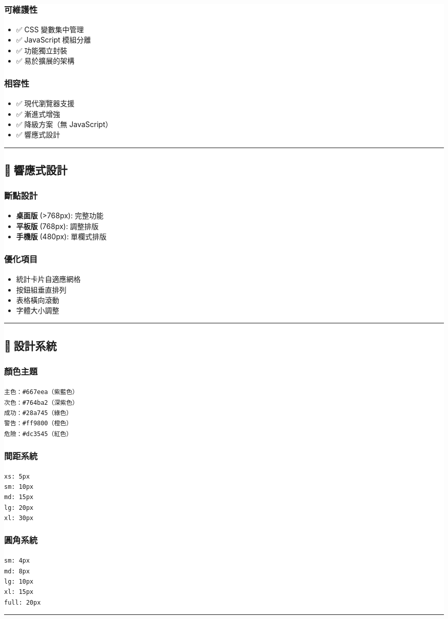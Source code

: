 ### 可維護性
- ✅ CSS 變數集中管理
- ✅ JavaScript 模組分離
- ✅ 功能獨立封裝
- ✅ 易於擴展的架構

### 相容性
- ✅ 現代瀏覽器支援
- ✅ 漸進式增強
- ✅ 降級方案（無 JavaScript）
- ✅ 響應式設計

---

## 📱 響應式設計

### 斷點設計
- **桌面版** (>768px): 完整功能
- **平板版** (768px): 調整排版
- **手機版** (480px): 單欄式排版

### 優化項目
- 統計卡片自適應網格
- 按鈕組垂直排列
- 表格橫向滾動
- 字體大小調整

---

## 🎨 設計系統

### 顏色主題
```
主色：#667eea（紫藍色）
次色：#764ba2（深紫色）
成功：#28a745（綠色）
警告：#ff9800（橙色）
危險：#dc3545（紅色）
```

### 間距系統
```
xs: 5px
sm: 10px
md: 15px
lg: 20px
xl: 30px
```

### 圓角系統
```
sm: 4px
md: 8px
lg: 10px
xl: 15px
full: 20px
```

---